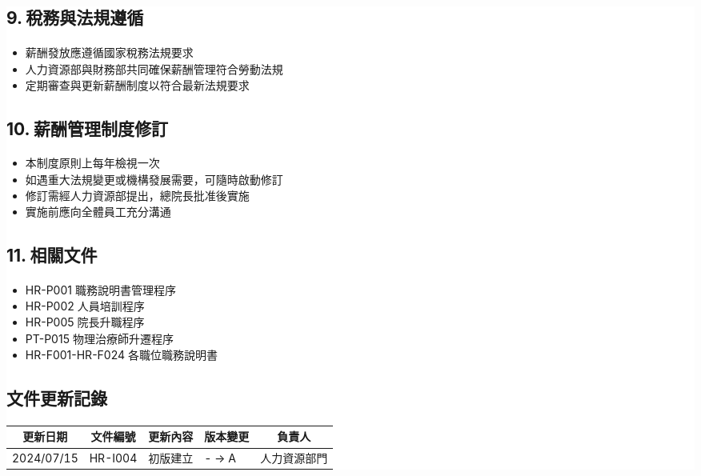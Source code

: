 ## 9. 稅務與法規遵循

- 薪酬發放應遵循國家稅務法規要求
- 人力資源部與財務部共同確保薪酬管理符合勞動法規
- 定期審查與更新薪酬制度以符合最新法規要求

## 10. 薪酬管理制度修訂

- 本制度原則上每年檢視一次
- 如遇重大法規變更或機構發展需要，可隨時啟動修訂
- 修訂需經人力資源部提出，總院長批准後實施
- 實施前應向全體員工充分溝通

## 11. 相關文件

- HR-P001 職務說明書管理程序
- HR-P002 人員培訓程序
- HR-P005 院長升職程序
- PT-P015 物理治療師升遷程序
- HR-F001-HR-F024 各職位職務說明書

## 文件更新記錄

| 更新日期 | 文件編號 | 更新內容 | 版本變更 | 負責人 |
|---------|---------|---------|----------|-------|
| 2024/07/15 | HR-I004 | 初版建立 | - → A | 人力資源部門 | 